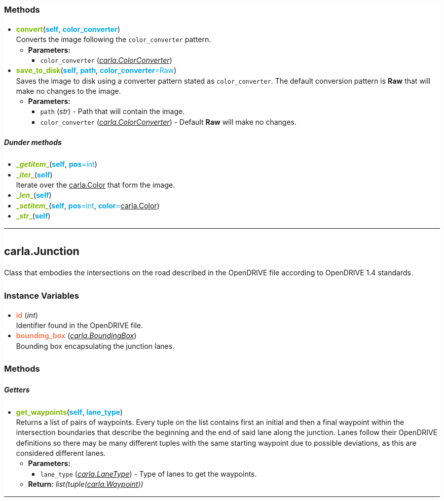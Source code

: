 ### Methods
- <a name="carla.Image.convert"></a>**<font color="#7fb800">convert</font>**(<font color="#00a6ed">**self**</font>, <font color="#00a6ed">**color_converter**</font>)  
Converts the image following the `color_converter` pattern.  
    - **Parameters:**
        - `color_converter` (_[carla.ColorConverter](#carla.ColorConverter)_)  
- <a name="carla.Image.save_to_disk"></a>**<font color="#7fb800">save_to_disk</font>**(<font color="#00a6ed">**self**</font>, <font color="#00a6ed">**path**</font>, <font color="#00a6ed">**color_converter**=Raw</font>)  
Saves the image to disk using a converter pattern stated as `color_converter`. The default conversion pattern is <b>Raw</b> that will make no changes to the image.  
    - **Parameters:**
        - `path` (_str_) - Path that will contain the image.  
        - `color_converter` (_[carla.ColorConverter](#carla.ColorConverter)_) - Default <b>Raw</b> will make no changes.  

##### Dunder methods
- <a name="carla.Image.__getitem__"></a>**<font color="#7fb800">\__getitem__</font>**(<font color="#00a6ed">**self**</font>, <font color="#00a6ed">**pos**=int</font>)  
- <a name="carla.Image.__iter__"></a>**<font color="#7fb800">\__iter__</font>**(<font color="#00a6ed">**self**</font>)  
Iterate over the [carla.Color](#carla.Color) that form the image.  
- <a name="carla.Image.__len__"></a>**<font color="#7fb800">\__len__</font>**(<font color="#00a6ed">**self**</font>)  
- <a name="carla.Image.__setitem__"></a>**<font color="#7fb800">\__setitem__</font>**(<font color="#00a6ed">**self**</font>, <font color="#00a6ed">**pos**=int</font>, <font color="#00a6ed">**color**=[carla.Color](#carla.Color)</font>)  
- <a name="carla.Image.__str__"></a>**<font color="#7fb800">\__str__</font>**(<font color="#00a6ed">**self**</font>)  

---

## carla.Junction<a name="carla.Junction"></a>
Class that embodies the intersections on the road described in the OpenDRIVE file according to OpenDRIVE 1.4 standards.  

### Instance Variables
- <a name="carla.Junction.id"></a>**<font color="#f8805a">id</font>** (_int_)  
Identifier found in the OpenDRIVE file.  
- <a name="carla.Junction.bounding_box"></a>**<font color="#f8805a">bounding_box</font>** (_[carla.BoundingBox](#carla.BoundingBox)_)  
Bounding box encapsulating the junction lanes.  

### Methods

##### Getters
- <a name="carla.Junction.get_waypoints"></a>**<font color="#7fb800">get_waypoints</font>**(<font color="#00a6ed">**self**</font>, <font color="#00a6ed">**lane_type**</font>)  
Returns a list of pairs of waypoints. Every tuple on the list contains first an initial and then a final waypoint within the intersection boundaries that describe the beginning and the end of said lane along the junction. Lanes follow their OpenDRIVE definitions so there may be many different tuples with the same starting waypoint due to possible deviations, as this are considered different lanes.  
    - **Parameters:**
        - `lane_type` (_[carla.LaneType](#carla.LaneType)_) - Type of lanes to get the waypoints.  
    - **Return:** _list(tuple([carla.Waypoint](#carla.Waypoint)))_  

---